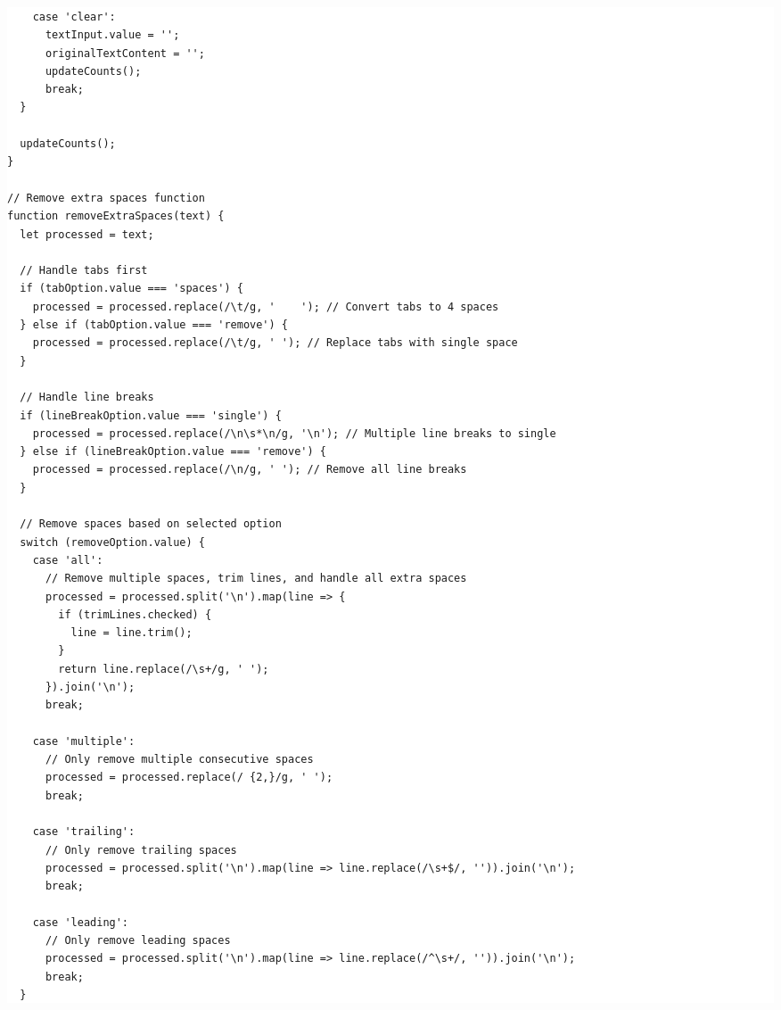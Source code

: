         case 'clear':
          textInput.value = '';
          originalTextContent = '';
          updateCounts();
          break;
      }

      updateCounts();
    }

    // Remove extra spaces function
    function removeExtraSpaces(text) {
      let processed = text;
      
      // Handle tabs first
      if (tabOption.value === 'spaces') {
        processed = processed.replace(/\t/g, '    '); // Convert tabs to 4 spaces
      } else if (tabOption.value === 'remove') {
        processed = processed.replace(/\t/g, ' '); // Replace tabs with single space
      }
      
      // Handle line breaks
      if (lineBreakOption.value === 'single') {
        processed = processed.replace(/\n\s*\n/g, '\n'); // Multiple line breaks to single
      } else if (lineBreakOption.value === 'remove') {
        processed = processed.replace(/\n/g, ' '); // Remove all line breaks
      }
      
      // Remove spaces based on selected option
      switch (removeOption.value) {
        case 'all':
          // Remove multiple spaces, trim lines, and handle all extra spaces
          processed = processed.split('\n').map(line => {
            if (trimLines.checked) {
              line = line.trim();
            }
            return line.replace(/\s+/g, ' ');
          }).join('\n');
          break;
          
        case 'multiple':
          // Only remove multiple consecutive spaces
          processed = processed.replace(/ {2,}/g, ' ');
          break;
          
        case 'trailing':
          // Only remove trailing spaces
          processed = processed.split('\n').map(line => line.replace(/\s+$/, '')).join('\n');
          break;
          
        case 'leading':
          // Only remove leading spaces
          processed = processed.split('\n').map(line => line.replace(/^\s+/, '')).join('\n');
          break;
      }
      